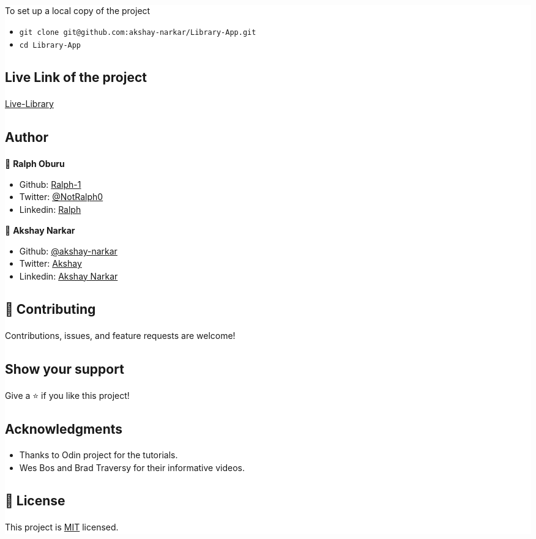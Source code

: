 To set up a local copy of the project

- `git clone git@github.com:akshay-narkar/Library-App.git`
- `cd Library-App`

## Live Link of the project

[Live-Library](https://rawcdn.githack.com/akshay-narkar/Library-App/4df667587a7695085bb3bbb87c7df4d1515ac0c8/index.html)

## Author

👤 **Ralph Oburu**

- Github: [Ralph-1](https://github.com/Ralph-1)
- Twitter: [@NotRalph0](https://twitter.com/NotRalph0)
- Linkedin: [Ralph](https://www.linkedin.com/in/ralph-oburu-092a561b1/)

👤 **Akshay Narkar**

- Github: [@akshay-narkar](https://github.com/akshay-narkar)
- Twitter: [Akshay](https://www.twitter.com/akidoit)
- Linkedin: [Akshay Narkar](https://www.linkedin.com/in/akshaynarkar25/)

## 🤝 Contributing

Contributions, issues, and feature requests are welcome!

## Show your support

Give a ⭐️ if you like this project!

## Acknowledgments

- Thanks to Odin project for the tutorials.
- Wes Bos and Brad Traversy for their informative videos.

## 📝 License

This project is [MIT](LICENSE) licensed.
